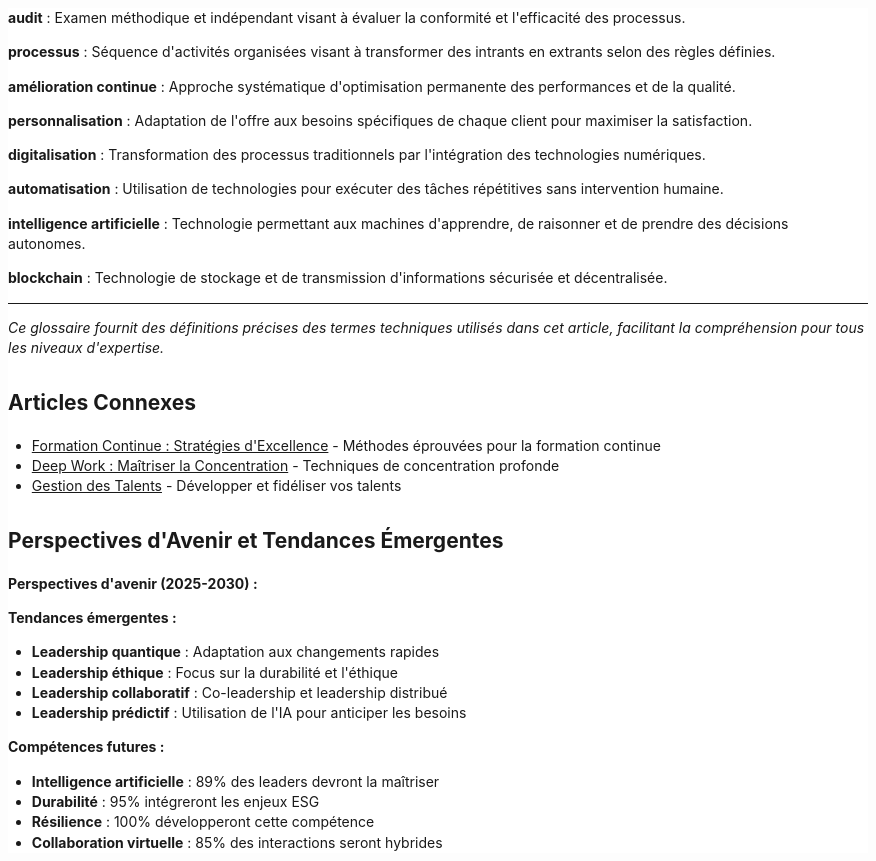 **audit** : Examen méthodique et indépendant visant à évaluer la conformité et l'efficacité des processus.

**processus** : Séquence d'activités organisées visant à transformer des intrants en extrants selon des règles définies.

**amélioration continue** : Approche systématique d'optimisation permanente des performances et de la qualité.

**personnalisation** : Adaptation de l'offre aux besoins spécifiques de chaque client pour maximiser la satisfaction.

**digitalisation** : Transformation des processus traditionnels par l'intégration des technologies numériques.

**automatisation** : Utilisation de technologies pour exécuter des tâches répétitives sans intervention humaine.

**intelligence artificielle** : Technologie permettant aux machines d'apprendre, de raisonner et de prendre des décisions autonomes.

**blockchain** : Technologie de stockage et de transmission d'informations sécurisée et décentralisée.

---

*Ce glossaire fournit des définitions précises des termes techniques utilisés dans cet article, facilitant la compréhension pour tous les niveaux d'expertise.*

## Articles Connexes

- [Formation Continue : Stratégies d'Excellence](/articles/formation-professionnelle-continue) - Méthodes éprouvées pour la formation continue
- [Deep Work : Maîtriser la Concentration](/articles/deep-work) - Techniques de concentration profonde
- [Gestion des Talents](/articles/gestion-talents-developpement) - Développer et fidéliser vos talents


## Perspectives d'Avenir et Tendances Émergentes

**Perspectives d'avenir (2025-2030) :**

**Tendances émergentes :**
- **Leadership quantique** : Adaptation aux changements rapides
- **Leadership éthique** : Focus sur la durabilité et l'éthique
- **Leadership collaboratif** : Co-leadership et leadership distribué
- **Leadership prédictif** : Utilisation de l'IA pour anticiper les besoins

**Compétences futures :**
- **Intelligence artificielle** : 89% des leaders devront la maîtriser
- **Durabilité** : 95% intégreront les enjeux ESG
- **Résilience** : 100% développeront cette compétence
- **Collaboration virtuelle** : 85% des interactions seront hybrides


